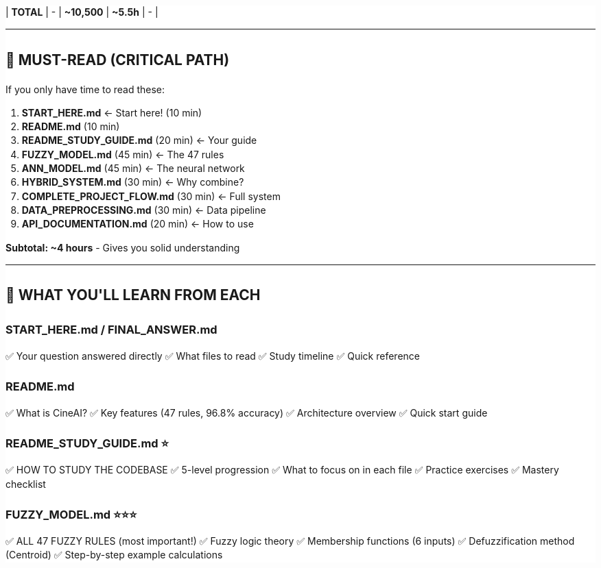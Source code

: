 | **TOTAL** | - | **~10,500** | **~5.5h** | - |

---

## 🎯 MUST-READ (CRITICAL PATH)

If you only have time to read these:

1. **START_HERE.md** ← Start here! (10 min)
2. **README.md** (10 min)
3. **README_STUDY_GUIDE.md** (20 min) ← Your guide
4. **FUZZY_MODEL.md** (45 min) ← The 47 rules
5. **ANN_MODEL.md** (45 min) ← The neural network
6. **HYBRID_SYSTEM.md** (30 min) ← Why combine?
7. **COMPLETE_PROJECT_FLOW.md** (30 min) ← Full system
8. **DATA_PREPROCESSING.md** (30 min) ← Data pipeline
9. **API_DOCUMENTATION.md** (20 min) ← How to use

**Subtotal: ~4 hours** - Gives you solid understanding

---

## 🧠 WHAT YOU'LL LEARN FROM EACH

### START_HERE.md / FINAL_ANSWER.md
✅ Your question answered directly
✅ What files to read
✅ Study timeline
✅ Quick reference

### README.md
✅ What is CineAI?
✅ Key features (47 rules, 96.8% accuracy)
✅ Architecture overview
✅ Quick start guide

### README_STUDY_GUIDE.md ⭐
✅ HOW TO STUDY THE CODEBASE
✅ 5-level progression
✅ What to focus on in each file
✅ Practice exercises
✅ Mastery checklist

### FUZZY_MODEL.md ⭐⭐⭐
✅ ALL 47 FUZZY RULES (most important!)
✅ Fuzzy logic theory
✅ Membership functions (6 inputs)
✅ Defuzzification method (Centroid)
✅ Step-by-step example calculations
